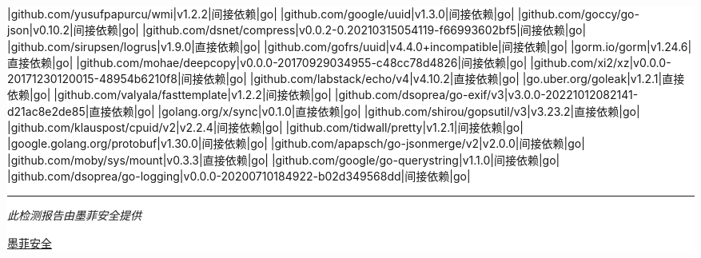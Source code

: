|github.com/yusufpapurcu/wmi|v1.2.2|间接依赖|go|
|github.com/google/uuid|v1.3.0|间接依赖|go|
|github.com/goccy/go-json|v0.10.2|间接依赖|go|
|github.com/dsnet/compress|v0.0.2-0.20210315054119-f66993602bf5|间接依赖|go|
|github.com/sirupsen/logrus|v1.9.0|直接依赖|go|
|github.com/gofrs/uuid|v4.4.0+incompatible|间接依赖|go|
|gorm.io/gorm|v1.24.6|直接依赖|go|
|github.com/mohae/deepcopy|v0.0.0-20170929034955-c48cc78d4826|间接依赖|go|
|github.com/xi2/xz|v0.0.0-20171230120015-48954b6210f8|间接依赖|go|
|github.com/labstack/echo/v4|v4.10.2|直接依赖|go|
|go.uber.org/goleak|v1.2.1|直接依赖|go|
|github.com/valyala/fasttemplate|v1.2.2|间接依赖|go|
|github.com/dsoprea/go-exif/v3|v3.0.0-20221012082141-d21ac8e2de85|直接依赖|go|
|golang.org/x/sync|v0.1.0|直接依赖|go|
|github.com/shirou/gopsutil/v3|v3.23.2|直接依赖|go|
|github.com/klauspost/cpuid/v2|v2.2.4|间接依赖|go|
|github.com/tidwall/pretty|v1.2.1|间接依赖|go|
|google.golang.org/protobuf|v1.30.0|间接依赖|go|
|github.com/apapsch/go-jsonmerge/v2|v2.0.0|间接依赖|go|
|github.com/moby/sys/mount|v0.3.3|直接依赖|go|
|github.com/google/go-querystring|v1.1.0|间接依赖|go|
|github.com/dsoprea/go-logging|v0.0.0-20200710184922-b02d349568dd|间接依赖|go|


------

*此检测报告由墨菲安全提供*

[墨菲安全](www.murphysec.com)